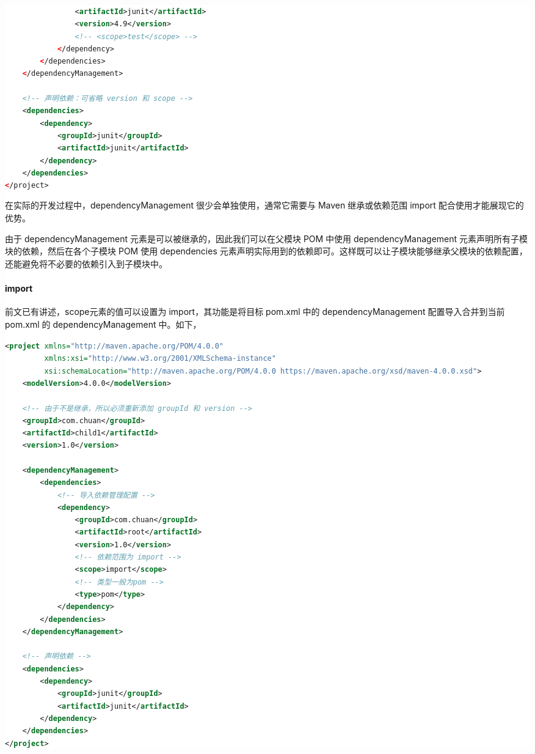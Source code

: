 ```xml
                <artifactId>junit</artifactId>
                <version>4.9</version>
                <!-- <scope>test</scope> -->
            </dependency>
        </dependencies>
    </dependencyManagement>

    <!-- 声明依赖：可省略 version 和 scope -->
    <dependencies>
        <dependency>
            <groupId>junit</groupId>
            <artifactId>junit</artifactId>
        </dependency>
    </dependencies>
</project>
```

在实际的开发过程中，dependencyManagement 很少会单独使用，通常它需要与 Maven 继承或依赖范围 import 配合使用才能展现它的优势。

由于 dependencyManagement 元素是可以被继承的，因此我们可以在父模块 POM 中使用 dependencyManagement 元素声明所有子模块的依赖，然后在各个子模块 POM 使用 dependencies 元素声明实际用到的依赖即可。这样既可以让子模块能够继承父模块的依赖配置，还能避免将不必要的依赖引入到子模块中。

#### import

前文已有讲述，scope元素的值可以设置为 import，其功能是将目标 pom.xml 中的 dependencyManagement 配置导入合并到当前 pom.xml 的 dependencyManagement 中。如下，

```xml
<project xmlns="http://maven.apache.org/POM/4.0.0"
         xmlns:xsi="http://www.w3.org/2001/XMLSchema-instance"
         xsi:schemaLocation="http://maven.apache.org/POM/4.0.0 https://maven.apache.org/xsd/maven-4.0.0.xsd">
    <modelVersion>4.0.0</modelVersion>
    
    <!-- 由于不是继承，所以必须重新添加 groupId 和 version -->
    <groupId>com.chuan</groupId>
    <artifactId>child1</artifactId>
    <version>1.0</version>

    <dependencyManagement>
        <dependencies>
            <!-- 导入依赖管理配置 -->
            <dependency>
                <groupId>com.chuan</groupId>
                <artifactId>root</artifactId>
                <version>1.0</version>
                <!-- 依赖范围为 import -->
                <scope>import</scope>
                <!-- 类型一般为pom -->
                <type>pom</type>
            </dependency>
        </dependencies>
    </dependencyManagement>
    
    <!-- 声明依赖 -->
    <dependencies>
        <dependency>
            <groupId>junit</groupId>
            <artifactId>junit</artifactId>
        </dependency>
    </dependencies>
</project>
```

